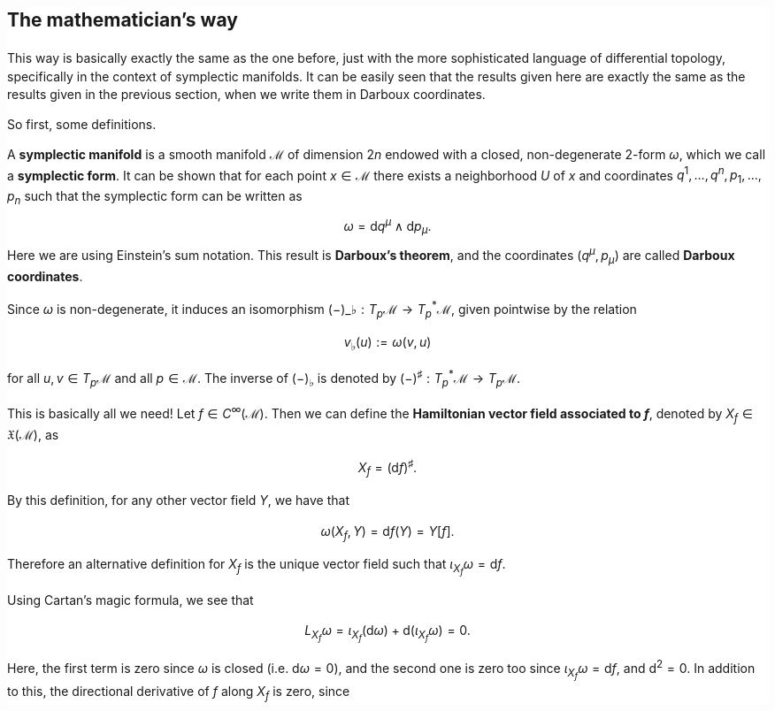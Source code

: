 The mathematician’s way 
-----------------------

This way is basically exactly the same as the one before, just with the
more sophisticated language of differential topology, specifically in
the context of symplectic manifolds. It can be easily seen that the
results given here are exactly the same as the results given in the
previous section, when we write them in Darboux coordinates.

So first, some definitions.

A **symplectic manifold** is a smooth manifold $\mathcal{M}$ of
dimension $2n$ endowed with a closed, non-degenerate $2$-form $\omega$,
which we call a **symplectic form**. It can be shown that for each point
$x\in \mathcal{M}$ there exists a neighborhood $U$ of $x$ and
coordinates $q^1,\dots,q^n,p_1,\dots,p_n$ such that the symplectic form
can be written as $$\label{eq:11}
  \omega = \mathrm{d}q^{\mu}\wedge\mathrm{d}p_{\mu}.$$ Here we are
using Einstein’s sum notation. This result is **Darboux’s theorem**, and
the coordinates $(q^\mu,p_\mu)$ are called **Darboux coordinates**.

Since $\omega$ is non-degenerate, it induces an isomorphism
$(-)\_\flat:T_p\mathcal{M}\to T_p^*\mathcal{M}$, given pointwise by the
relation

$$\label{eq:10}
  v_\flat(u):=\omega(v,u)$$

for all $u,v\in T_p\mathcal{M}$ and all
$p\in\mathcal{M}$. The inverse of $(-)_\flat$ is denoted by
$(-)^\sharp:T_p^*\mathcal{M}\to T_p\mathcal{M}$.

This is basically all we need! Let $f\in C^{\infty}(\mathcal{M})$. Then
we can define the **Hamiltonian vector field associated to $f$**,
denoted by $X_f\in\mathfrak{X}(\mathcal{M})$, as

$$\label{eq:15}
  X_f = (\mathrm{d}f)^{\sharp}.$$

By this definition, for any other
vector field $Y$, we have that

$$\label{eq:16}
  \omega(X_f,Y) = \mathrm{d}f(Y)= Y[f].$$

Therefore an alternative
definition for $X_f$ is the unique vector field such that
$\iota_{X_f}\omega = \mathrm{d}f$.

Using Cartan’s magic formula, we see that

$$\label{eq:17}
  L_{X_f}\omega = \iota_{X_f}(\mathrm{d}\omega) + \mathrm{d}\left(\iota_{X_f}\omega\right) = 0.$$

Here, the first term is zero since $\omega$ is closed (i.e.
$\mathrm{d}\omega=0$), and the second one is zero too since
$\iota_{X_f}\omega=\mathrm{d}f$, and $\mathrm{d}^2=0$. In addition
to this, the directional derivative of $f$ along $X_f$ is zero, since


[^1]: That is, it is a one-parameter absolutely continuous group.
[^2]: And an additional question that I would like to explore is “what’s